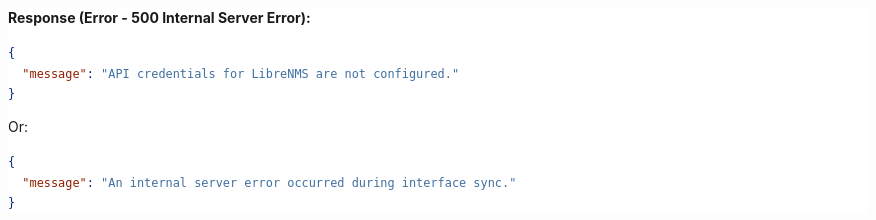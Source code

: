 **Response (Error - 500 Internal Server Error):**
```json
{
  "message": "API credentials for LibreNMS are not configured."
}
```
Or:
```json
{
  "message": "An internal server error occurred during interface sync."
}
```
